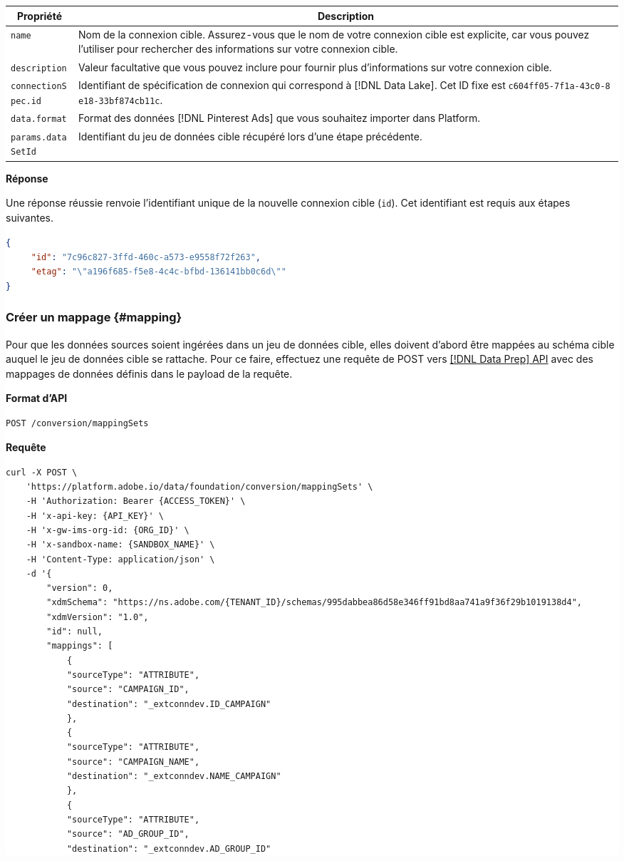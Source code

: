 | Propriété | Description |
| -------- | ----------- |
| `name` | Nom de la connexion cible. Assurez-vous que le nom de votre connexion cible est explicite, car vous pouvez l’utiliser pour rechercher des informations sur votre connexion cible. |
| `description` | Valeur facultative que vous pouvez inclure pour fournir plus d’informations sur votre connexion cible. |
| `connectionSpec.id` | Identifiant de spécification de connexion qui correspond à [!DNL Data Lake]. Cet ID fixe est `c604ff05-7f1a-43c0-8e18-33bf874cb11c`. |
| `data.format` | Format des données [!DNL Pinterest Ads] que vous souhaitez importer dans Platform. |
| `params.dataSetId` | Identifiant du jeu de données cible récupéré lors d’une étape précédente. |

**Réponse**

Une réponse réussie renvoie l’identifiant unique de la nouvelle connexion cible (`id`). Cet identifiant est requis aux étapes suivantes.

```json
{
     "id": "7c96c827-3ffd-460c-a573-e9558f72f263",
     "etag": "\"a196f685-f5e8-4c4c-bfbd-136141bb0c6d\""
}
```

### Créer un mappage {#mapping}

Pour que les données sources soient ingérées dans un jeu de données cible, elles doivent d’abord être mappées au schéma cible auquel le jeu de données cible se rattache. Pour ce faire, effectuez une requête de POST vers [[!DNL Data Prep] API](https://www.adobe.io/experience-platform-apis/references/data-prep/) avec des mappages de données définis dans le payload de la requête.

**Format d’API**

```http
POST /conversion/mappingSets
```

**Requête**

```shell
curl -X POST \
    'https://platform.adobe.io/data/foundation/conversion/mappingSets' \
    -H 'Authorization: Bearer {ACCESS_TOKEN}' \
    -H 'x-api-key: {API_KEY}' \
    -H 'x-gw-ims-org-id: {ORG_ID}' \
    -H 'x-sandbox-name: {SANDBOX_NAME}' \
    -H 'Content-Type: application/json' \
    -d '{
        "version": 0,
        "xdmSchema": "https://ns.adobe.com/{TENANT_ID}/schemas/995dabbea86d58e346ff91bd8aa741a9f36f29b1019138d4",
        "xdmVersion": "1.0",
        "id": null,
        "mappings": [
            {
            "sourceType": "ATTRIBUTE",
            "source": "CAMPAIGN_ID",
            "destination": "_extconndev.ID_CAMPAIGN"
            },
            {
            "sourceType": "ATTRIBUTE",
            "source": "CAMPAIGN_NAME",
            "destination": "_extconndev.NAME_CAMPAIGN"
            },
            {
            "sourceType": "ATTRIBUTE",
            "source": "AD_GROUP_ID",
            "destination": "_extconndev.AD_GROUP_ID"
```
